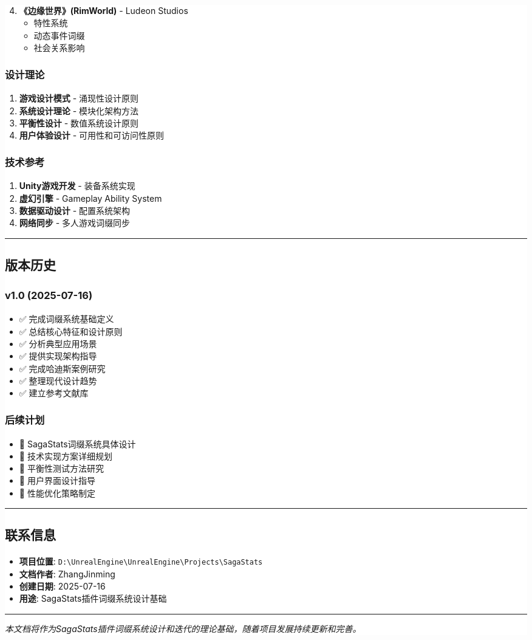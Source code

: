 4. **《边缘世界》(RimWorld)** - Ludeon Studios
   - 特性系统
   - 动态事件词缀
   - 社会关系影响

### 设计理论
1. **游戏设计模式** - 涌现性设计原则
2. **系统设计理论** - 模块化架构方法
3. **平衡性设计** - 数值系统设计原则
4. **用户体验设计** - 可用性和可访问性原则

### 技术参考
1. **Unity游戏开发** - 装备系统实现
2. **虚幻引擎** - Gameplay Ability System
3. **数据驱动设计** - 配置系统架构
4. **网络同步** - 多人游戏词缀同步

---

## 版本历史

### v1.0 (2025-07-16)
- ✅ 完成词缀系统基础定义
- ✅ 总结核心特征和设计原则
- ✅ 分析典型应用场景
- ✅ 提供实现架构指导
- ✅ 完成哈迪斯案例研究
- ✅ 整理现代设计趋势
- ✅ 建立参考文献库

### 后续计划
- 🔄 SagaStats词缀系统具体设计
- 🔄 技术实现方案详细规划
- 🔄 平衡性测试方法研究
- 🔄 用户界面设计指导
- 🔄 性能优化策略制定

---

## 联系信息

- **项目位置**: `D:\UnrealEngine\UnrealEngine\Projects\SagaStats`
- **文档作者**: ZhangJinming
- **创建日期**: 2025-07-16
- **用途**: SagaStats插件词缀系统设计基础

---

*本文档将作为SagaStats插件词缀系统设计和迭代的理论基础，随着项目发展持续更新和完善。*
